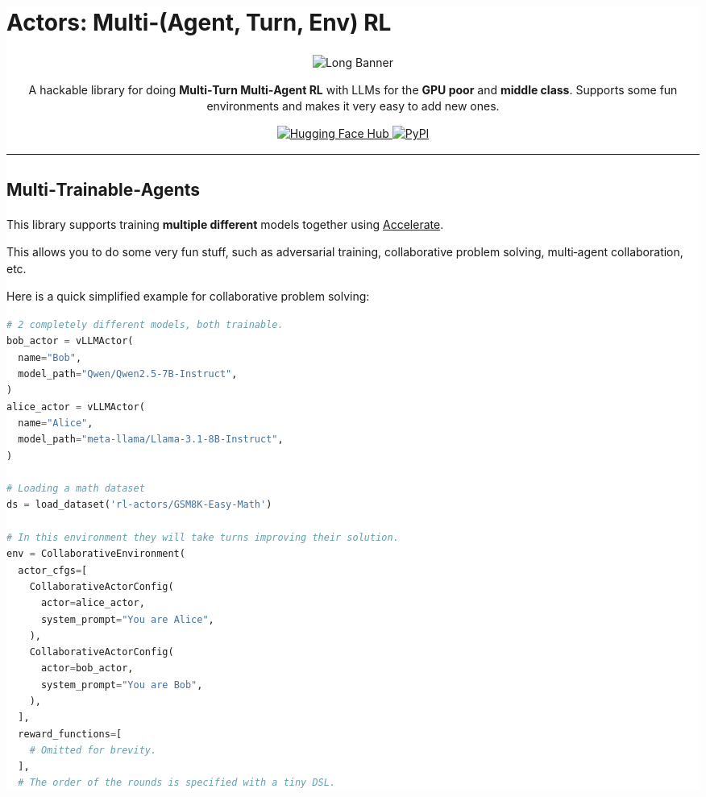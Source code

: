 # Actors: Multi‑(Agent, Turn, Env) RL

<p align="center">
  <img src="https://i.imgur.com/Mk0fSSa.png" alt="Long Banner" width="400">
</p>

<p align="center">
 A hackable library for doing <strong>Multi‑Turn Multi‑Agent RL</strong> with LLMs for the <strong>GPU poor</strong> and <strong>middle class</strong>. Supports some fun environments and makes it very easy to add new ones.
</p>

<p align="center">
  <a href="https://huggingface.co/rl-actors">
    <img alt="Hugging Face Hub" src="https://img.shields.io/badge/🤗%20Hub-RL--Actors-yellow">
  </a>
  <a href="https://pypi.org/project/rl-actors/">
    <img alt="PyPI" src="https://img.shields.io/pypi/v/rl-actors">
  </a>
</p>

---

## Multi‑Trainable‑Agents

This library supports training **multiple different** models together using [Accelerate](https://huggingface.co/docs/accelerate/en/usage_guides/deepspeed_multiple_model).

This allows you to do some very fun stuff, such as adversarial training, collaborative problem solving, multi‑agent collaboration, etc.

Here is a quick simplified example for collaborative problem solving:

```python
# 2 completely different models, both trainable.
bob_actor = vLLMActor(
  name="Bob",
  model_path="Qwen/Qwen2.5-7B-Instruct",
)
alice_actor = vLLMActor(
  name="Alice",
  model_path="meta-llama/Llama-3.1-8B-Instruct",
)

# Loading a math dataset
ds = load_dataset('rl-actors/GSM8K-Easy-Math')

# In this environment they will take turns improving their solution.
env = CollaborativeEnvironment(
  actor_cfgs=[
    CollaborativeActorConfig(
      actor=alice_actor,
      system_prompt="You are Alice",
    ),
    CollaborativeActorConfig(
      actor=bob_actor,
      system_prompt="You are Bob",
    ),
  ],
  reward_functions=[
    # Omitted for brevity.
  ],
  # The order of the rounds is specified with a tiny DSL.
```